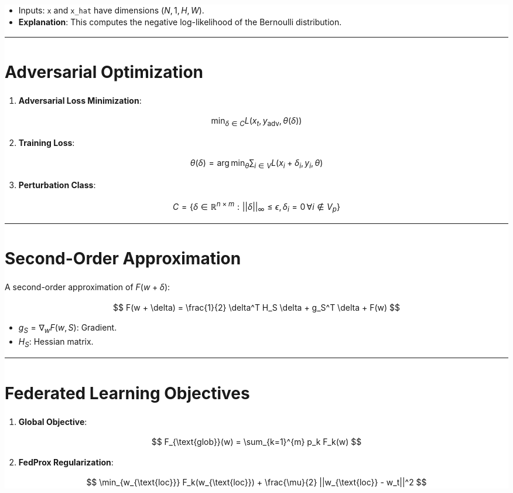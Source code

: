 - Inputs: `x` and `x_hat` have dimensions $(N, 1, H, W)$.
- **Explanation**: This computes the negative log-likelihood of the Bernoulli distribution.

---

# **Adversarial Optimization**

1. **Adversarial Loss Minimization**:

$$
\min_{\delta \in C} L(x_t, y_{\text{adv}}, \theta(\delta))
$$

2. **Training Loss**:

$$
\theta(\delta) = \arg \min_{\theta} \sum_{i \in V} L(x_i + \delta_i, y_i, \theta)
$$

3. **Perturbation Class**:

$$
C = \{\delta \in \mathbb{R}^{n \times m} : ||\delta||_{\infty} \leq \epsilon, \delta_i = 0 \, \forall i \notin V_p\}
$$

---

# **Second-Order Approximation**

A second-order approximation of $F(w + \delta)$:

$$
F(w + \delta) = \frac{1}{2} \delta^T H_S \delta + g_S^T \delta + F(w)
$$

- $g_S = \nabla_w F(w, S)$: Gradient.
- $H_S$: Hessian matrix.

---

# **Federated Learning Objectives**

1. **Global Objective**:

$$
F_{\text{glob}}(w) = \sum_{k=1}^{m} p_k F_k(w)
$$

2. **FedProx Regularization**:

$$
\min_{w_{\text{loc}}} F_k(w_{\text{loc}}) + \frac{\mu}{2} ||w_{\text{loc}} - w_t||^2
$$
